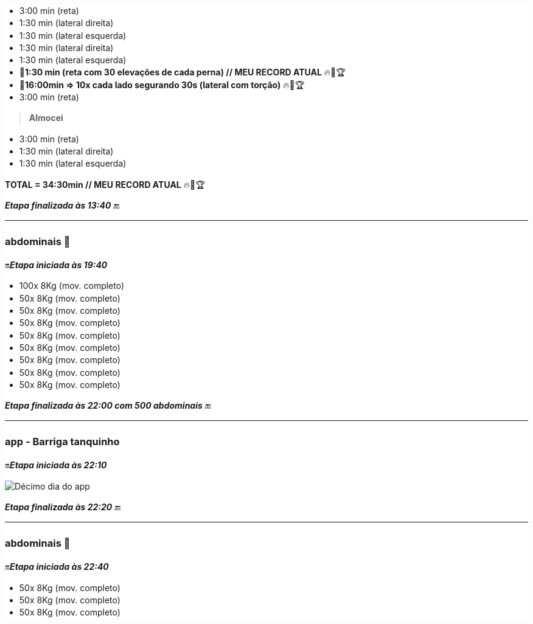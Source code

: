 - 3:00 min (reta)
- 1:30 min (lateral direita)
- 1:30 min (lateral esquerda)
- 1:30 min (lateral direita)
- 1:30 min (lateral esquerda)
- 🌟**1:30 min (reta com 30 elevações de cada perna) // MEU RECORD ATUAL** 🔥💪🏆
- 🌟**16:00min => 10x cada lado segurando 30s (lateral com torção)** 🔥💪🏆
- 3:00 min (reta)

> **Almocei**

- 3:00 min (reta)
- 1:30 min (lateral direita)
- 1:30 min (lateral esquerda)

**TOTAL = 34:30min // MEU RECORD ATUAL**  🔥💪🏆

***Etapa finalizada às 13:40*** 🔚

<hr>

### **abdominais** 🙏

🔛***Etapa iniciada às 19:40***


- 100x 8Kg (mov. completo)
- 50x 8Kg (mov. completo)
- 50x 8Kg (mov. completo)
- 50x 8Kg (mov. completo)
- 50x 8Kg (mov. completo)
- 50x 8Kg (mov. completo)
- 50x 8Kg (mov. completo)
- 50x 8Kg (mov. completo)
- 50x 8Kg (mov. completo)

***Etapa finalizada às 22:00 com 500 abdominais*** 🔚

<hr>

### **app - Barriga tanquinho**

🔛***Etapa iniciada às 22:10***

![Décimo dia do app](https://i.imgur.com/QVP7Ry0.jpg)

***Etapa finalizada às 22:20*** 🔚


<hr>

### **abdominais** 🙏

🔛***Etapa iniciada às 22:40***

- 50x 8Kg (mov. completo)
- 50x 8Kg (mov. completo)
- 50x 8Kg (mov. completo)
